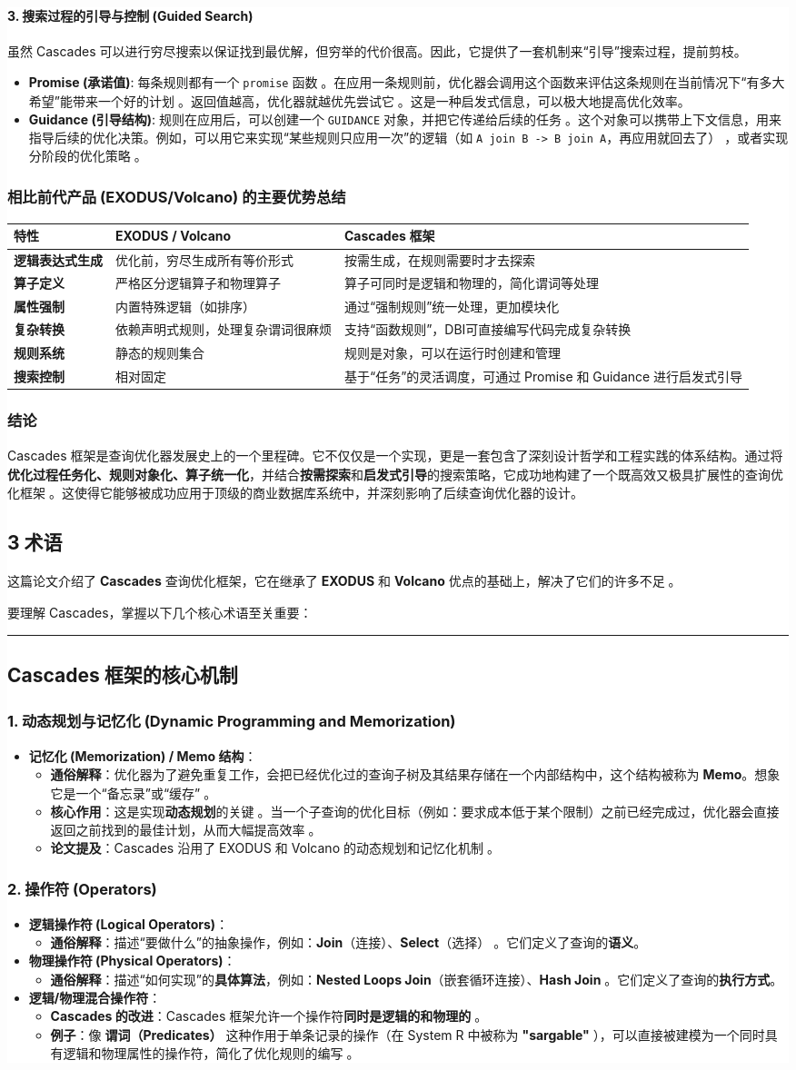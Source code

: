 #### 3\. 搜索过程的引导与控制 (Guided Search)

虽然 Cascades 可以进行穷尽搜索以保证找到最优解，但穷举的代价很高。因此，它提供了一套机制来“引导”搜索过程，提前剪枝。

  * **Promise (承诺值)**: 每条规则都有一个 `promise` 函数 。在应用一条规则前，优化器会调用这个函数来评估这条规则在当前情况下“有多大希望”能带来一个好的计划 。返回值越高，优化器就越优先尝试它 。这是一种启发式信息，可以极大地提高优化效率。
  * **Guidance (引导结构)**: 规则在应用后，可以创建一个 `GUIDANCE` 对象，并把它传递给后续的任务 。这个对象可以携带上下文信息，用来指导后续的优化决策。例如，可以用它来实现“某些规则只应用一次”的逻辑（如 `A join B -> B join A`，再应用就回去了） ，或者实现分阶段的优化策略 。

### 相比前代产品 (EXODUS/Volcano) 的主要优势总结

| 特性 | EXODUS / Volcano | Cascades 框架 |
| :--- | :--- | :--- |
| **逻辑表达式生成** | 优化前，穷尽生成所有等价形式  | 按需生成，在规则需要时才去探索  |
| **算子定义** | 严格区分逻辑算子和物理算子  | 算子可同时是逻辑和物理的，简化谓词等处理  |
| **属性强制** | 内置特殊逻辑（如排序）  | 通过“强制规则”统一处理，更加模块化  |
| **复杂转换** | 依赖声明式规则，处理复杂谓词很麻烦  | 支持“函数规则”，DBI可直接编写代码完成复杂转换  |
| **规则系统** | 静态的规则集合 | 规则是对象，可以在运行时创建和管理  |
| **搜索控制** | 相对固定 | 基于“任务”的灵活调度，可通过 Promise 和 Guidance 进行启发式引导  |

### 结论

Cascades 框架是查询优化器发展史上的一个里程碑。它不仅仅是一个实现，更是一套包含了深刻设计哲学和工程实践的体系结构。通过将**优化过程任务化、规则对象化、算子统一化**，并结合**按需探索**和**启发式引导**的搜索策略，它成功地构建了一个既高效又极具扩展性的查询优化框架 。这使得它能够被成功应用于顶级的商业数据库系统中，并深刻影响了后续查询优化器的设计。
  
## 3 术语 
  
这篇论文介绍了 **Cascades** 查询优化框架，它在继承了 **EXODUS** 和 **Volcano** 优点的基础上，解决了它们的许多不足 。

要理解 Cascades，掌握以下几个核心术语至关重要：

-----

## Cascades 框架的核心机制

### 1\. 动态规划与记忆化 (Dynamic Programming and Memorization)

  * **记忆化 (Memorization) / Memo 结构**：
      * **通俗解释**：优化器为了避免重复工作，会把已经优化过的查询子树及其结果存储在一个内部结构中，这个结构被称为 **Memo**。想象它是一个“备忘录”或“缓存” 。
      * **核心作用**：这是实现**动态规划**的关键 。当一个子查询的优化目标（例如：要求成本低于某个限制）之前已经完成过，优化器会直接返回之前找到的最佳计划，从而大幅提高效率 。
      * **论文提及**：Cascades 沿用了 EXODUS 和 Volcano 的动态规划和记忆化机制 。

### 2\. 操作符 (Operators)

  * **逻辑操作符 (Logical Operators)**：
      * **通俗解释**：描述“要做什么”的抽象操作，例如：**Join**（连接）、**Select**（选择） 。它们定义了查询的**语义**。
  * **物理操作符 (Physical Operators)**：
      * **通俗解释**：描述“如何实现”的**具体算法**，例如：**Nested Loops Join**（嵌套循环连接）、**Hash Join** 。它们定义了查询的**执行方式**。
  * **逻辑/物理混合操作符**：
      * **Cascades 的改进**：Cascades 框架允许一个操作符**同时是逻辑的和物理的** 。
      * **例子**：像 **谓词（Predicates）** 这种作用于单条记录的操作（在 System R 中被称为 **"sargable"** ），可以直接被建模为一个同时具有逻辑和物理属性的操作符，简化了优化规则的编写 。

